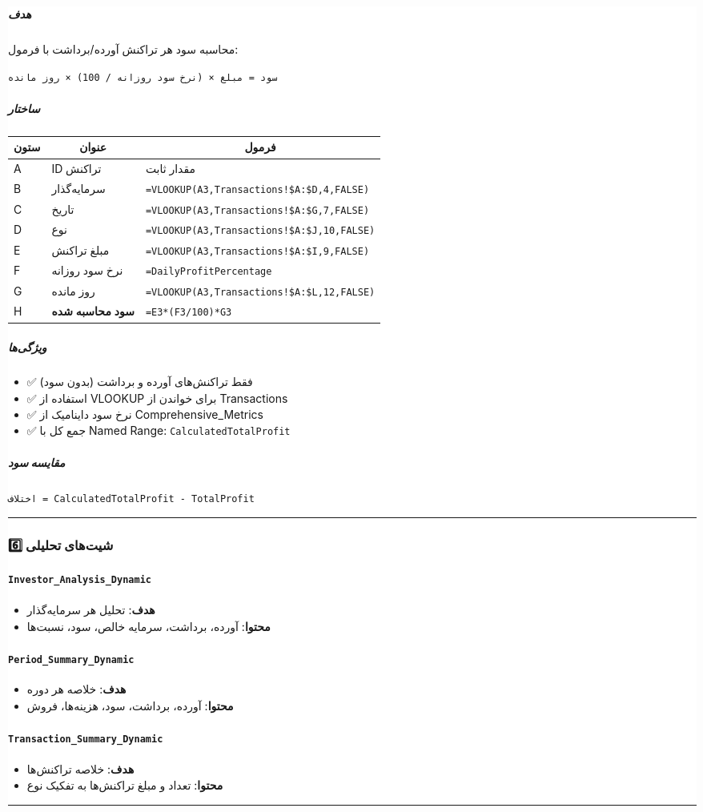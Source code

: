 ##### هدف
محاسبه سود هر تراکنش آورده/برداشت با فرمول:
```
سود = مبلغ × (نرخ سود روزانه / 100) × روز مانده
```

##### ساختار
| ستون | عنوان | فرمول |
|------|--------|--------|
| A | ID تراکنش | مقدار ثابت |
| B | سرمایه‌گذار | `=VLOOKUP(A3,Transactions!$A:$D,4,FALSE)` |
| C | تاریخ | `=VLOOKUP(A3,Transactions!$A:$G,7,FALSE)` |
| D | نوع | `=VLOOKUP(A3,Transactions!$A:$J,10,FALSE)` |
| E | مبلغ تراکنش | `=VLOOKUP(A3,Transactions!$A:$I,9,FALSE)` |
| F | نرخ سود روزانه | `=DailyProfitPercentage` |
| G | روز مانده | `=VLOOKUP(A3,Transactions!$A:$L,12,FALSE)` |
| H | **سود محاسبه شده** | `=E3*(F3/100)*G3` |

##### ویژگی‌ها
- ✅ فقط تراکنش‌های آورده و برداشت (بدون سود)
- ✅ استفاده از VLOOKUP برای خواندن از Transactions
- ✅ نرخ سود داینامیک از Comprehensive_Metrics
- ✅ جمع کل با Named Range: `CalculatedTotalProfit`

##### مقایسه سود
```excel
اختلاف = CalculatedTotalProfit - TotalProfit
```

---

### 6️⃣ شیت‌های تحلیلی

#### `Investor_Analysis_Dynamic`
- **هدف**: تحلیل هر سرمایه‌گذار
- **محتوا**: آورده، برداشت، سرمایه خالص، سود، نسبت‌ها

#### `Period_Summary_Dynamic`
- **هدف**: خلاصه هر دوره
- **محتوا**: آورده، برداشت، سود، هزینه‌ها، فروش

#### `Transaction_Summary_Dynamic`
- **هدف**: خلاصه تراکنش‌ها
- **محتوا**: تعداد و مبلغ تراکنش‌ها به تفکیک نوع

---
